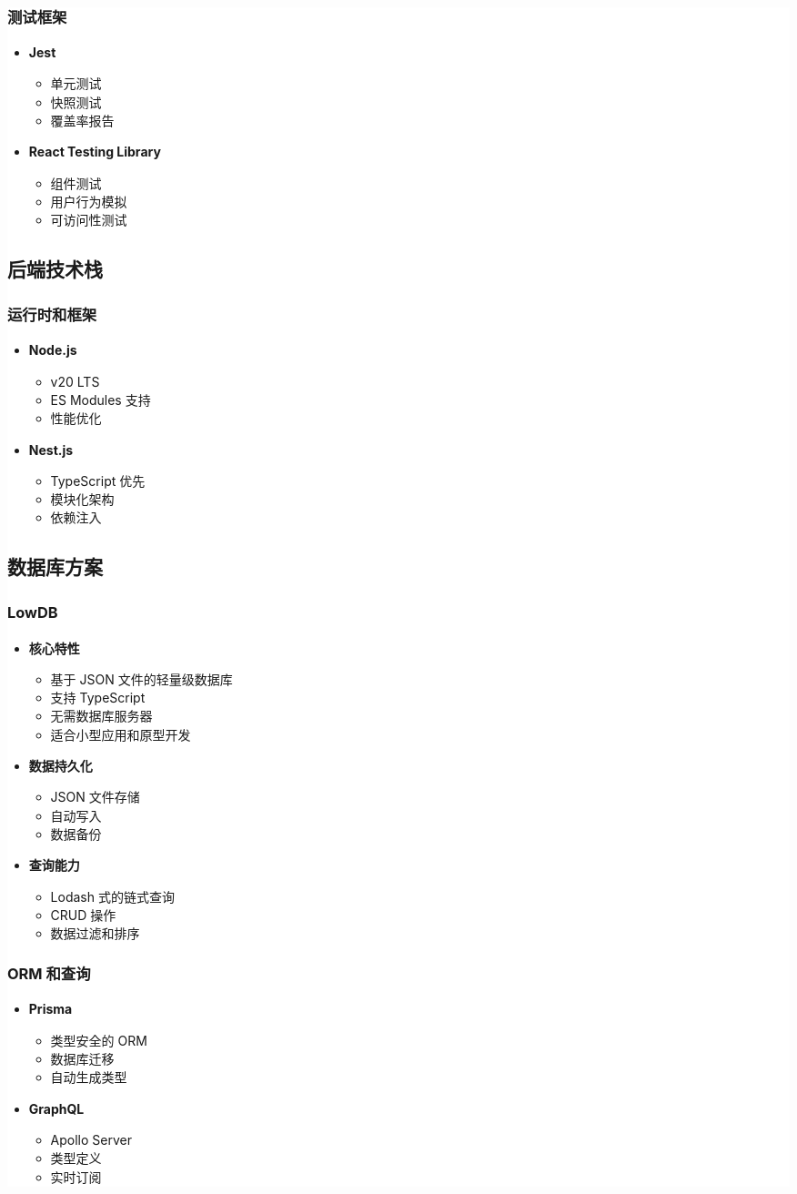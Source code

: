 ### 测试框架
- **Jest**
  - 单元测试
  - 快照测试
  - 覆盖率报告

- **React Testing Library**
  - 组件测试
  - 用户行为模拟
  - 可访问性测试

## 后端技术栈

### 运行时和框架
- **Node.js**
  - v20 LTS
  - ES Modules 支持
  - 性能优化

- **Nest.js**
  - TypeScript 优先
  - 模块化架构
  - 依赖注入

## 数据库方案

### LowDB
- **核心特性**
  - 基于 JSON 文件的轻量级数据库
  - 支持 TypeScript
  - 无需数据库服务器
  - 适合小型应用和原型开发

- **数据持久化**
  - JSON 文件存储
  - 自动写入
  - 数据备份

- **查询能力**
  - Lodash 式的链式查询
  - CRUD 操作
  - 数据过滤和排序


### ORM 和查询
- **Prisma**
  - 类型安全的 ORM
  - 数据库迁移
  - 自动生成类型

- **GraphQL**
  - Apollo Server
  - 类型定义
  - 实时订阅
